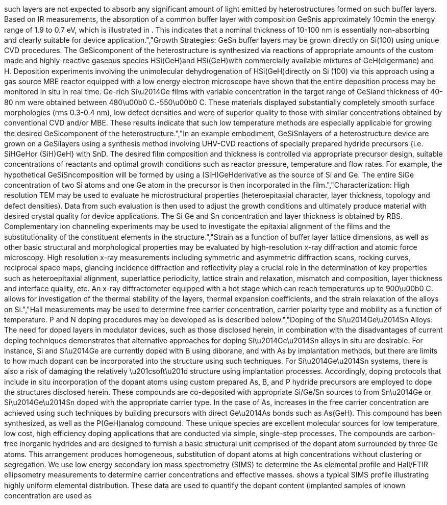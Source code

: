 such layers are not expected to absorb any significant amount of light emitted by heterostructures formed on such buffer layers. Based on IR measurements, the absorption of a common buffer layer with composition GeSnis approximately 10cmin the energy range of 1.9 to 0.7 eV, which is illustrated in . This indicates that a nominal thickness of 10-100 nm is essentially non-absorbing and clearly suitable for device application.","Growth Strategies: GeSn buffer layers may be grown directly on Si(100) using unique CVD procedures. The GeSicomponent of the heterostructure is synthesized via reactions of appropriate amounts of the custom made and highly-reactive gaseous species HSi(GeH)and HSi(GeH)with commercially available mixtures of GeH(digermane) and H. Deposition experiments involving the unimolecular dehydrogenation of HSi(GeH)directly on Si (100) via this approach using a gas source MBE reactor equipped with a low energy electron microscope have shown that the entire deposition process may be monitored in situ in real time. Ge-rich Si\u2014Ge films with variable concentration in the target range of GeSiand thickness of 40-80 nm were obtained between 480\u00b0 C.-550\u00b0 C. These materials displayed substantially completely smooth surface morphologies (rms 0.3-0.4 nm), low defect densities and were of superior quality to those with similar concentrations obtained by conventional CVD and\/or MBE. These results indicate that such low temperature methods are especially applicable for growing the desired GeSicomponent of the heterostructure.","In an example embodiment, GeSiSnlayers of a heterostructure device are grown on a GeSilayers using a synthesis method involving UHV-CVD reactions of specially prepared hydride precursors {i.e. SiHGeHor (SiH)GeH} with SnD. The desired film composition and thickness is controlled via appropriate precursor design, suitable concentrations of reactants and optimal growth conditions such as reactor pressure, temperature and flow rates. For example, the hypothetical GeSiSncomposition will be formed by using a (SiH)GeHderivative as the source of Si and Ge. The entire SiGe concentration of two Si atoms and one Ge atom in the precursor is then incorporated in the film.","Characterization: High resolution TEM may be used to evaluate he microstructural properties (heteroepitaxial character, layer thickness, topology and defect densities). Data from such evaluation is then used to adjust the growth conditions and ultimately produce material with desired crystal quality for device applications. The Si Ge and Sn concentration and layer thickness is obtained by RBS. Complementary ion channeling experiments may be used to investigate the epitaxial alignment of the films and the substitutionality of the constituent elements in the structure.","Strain as a function of buffer layer lattice dimensions, as well as other basic structural and morphological properties may be evaluated by high-resolution x-ray diffraction and atomic force microscopy. High resolution x-ray measurements including symmetric and asymmetric diffraction scans, rocking curves, reciprocal space maps, glancing incidence diffraction and reflectivity play a crucial role in the determination of key properties such as heteroepitaxial alignment, superlattice periodicity, lattice strain and relaxation, mismatch and composition, layer thickness and interface quality, etc. An x-ray diffractometer equipped with a hot stage which can reach temperatures up to 900\u00b0 C. allows for investigation of the thermal stability of the layers, thermal expansion coefficients, and the strain relaxation of the alloys on Si.","Hall measurements may be used to determine free carrier concentration, carrier polarity type and mobility as a function of temperature. P and N doping procedures may be developed as is described below.","Doping of the Si\u2014Ge\u2014Sn Alloys: The need for doped layers in modulator devices, such as those disclosed herein, in combination with the disadvantages of current doping techniques demonstrates that alternative approaches for doping Si\u2014Ge\u2014Sn alloys in situ are desirable. For instance, Si and Si\u2014Ge are currently doped with B using diborane, and with As by implantation methods, but there are limits to how much dopant can be incorporated into the structure using such techniques. For Si\u2014Ge\u2014Sn systems, there is also a risk of damaging the relatively \u201csoft\u201d structure using implantation processes. Accordingly, doping protocols that include in situ incorporation of the dopant atoms using custom prepared As, B, and P hydride precursors are employed to dope the structures disclosed herein. These compounds are co-deposited with appropriate Si\/Ge\/Sn sources to from Sn\u2014Ge or Si\u2014Ge\u2014Sn doped with the appropriate carrier type. In the case of As, increases in the free carrier concentration are achieved using such techniques by building precursors with direct Ge\u2014As bonds such as As(GeH). This compound has been synthesized, as well as the P(GeH)analog compound. These unique species are excellent molecular sources for low temperature, low cost, high efficiency doping applications that are conducted via simple, single-step processes. The compounds are carbon-free inorganic hydrides and are designed to furnish a basic structural unit comprised of the dopant atom surrounded by three Ge atoms. This arrangement produces homogeneous, substitution of dopant atoms at high concentrations without clustering or segregation. We use low energy secondary ion mass spectrometry (SIMS) to determine the As elemental profile and Hall\/FTIR ellipsometry measurements to determine carrier concentrations and effective masses.  shows a typical SIMS profile illustrating highly uniform elemental distribution. These data are used to quantify the dopant content (implanted samples of known concentration are used as
